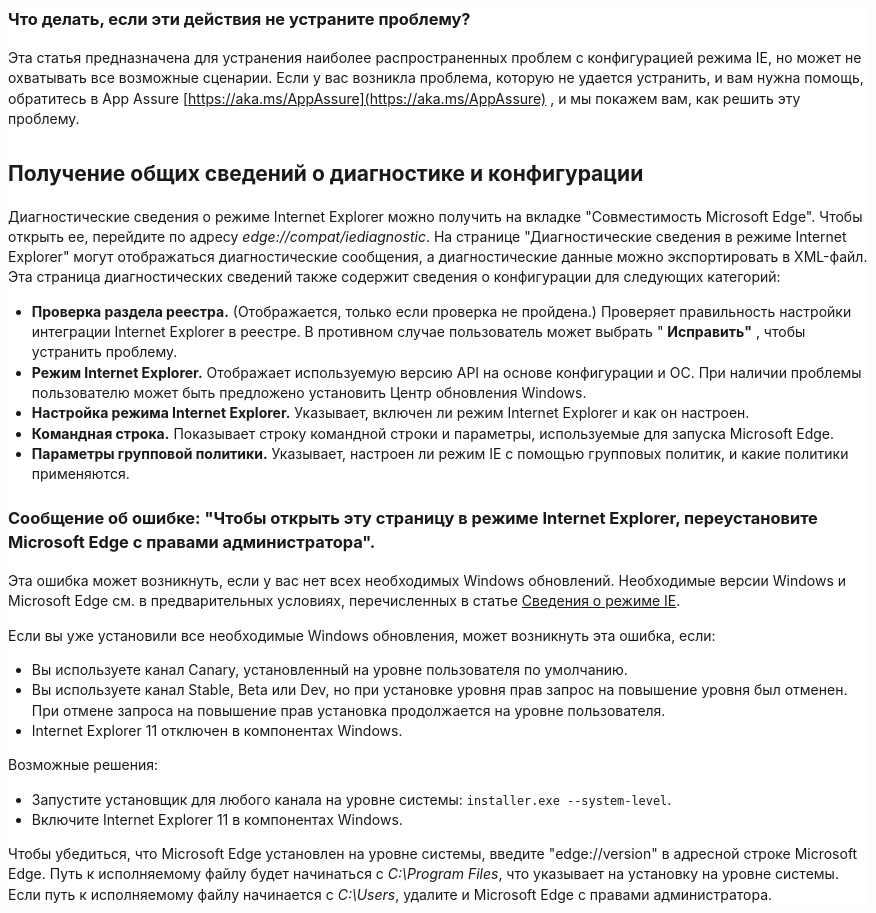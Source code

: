 ### <a name="what-if-these-steps-dont-fix-the-issue"></a>Что делать, если эти действия не устраните проблему?

Эта статья предназначена для устранения наиболее распространенных проблем с конфигурацией режима IE, но может не охватывать все возможные сценарии. Если у вас возникла проблема, которую не удается устранить, и вам нужна помощь, обратитесь в App Assure [https://aka.ms/AppAssure](https://aka.ms/AppAssure) , и мы покажем вам, как решить эту проблему.

## <a name="get-general-diagnostic-and-configuration-information"></a>Получение общих сведений о диагностике и конфигурации

Диагностические сведения о режиме Internet Explorer можно получить на вкладке "Совместимость Microsoft Edge". Чтобы открыть ее, перейдите по адресу *edge://compat/iediagnostic*. На странице "Диагностические сведения в режиме Internet Explorer" могут отображаться диагностические сообщения, а диагностические данные можно экспортировать в XML-файл. Эта страница диагностических сведений также содержит сведения о конфигурации для следующих категорий:

- **Проверка раздела реестра.** (Отображается, только если проверка не пройдена.) Проверяет правильность настройки интеграции Internet Explorer в реестре. В противном случае пользователь может выбрать " **Исправить"** , чтобы устранить проблему.
- **Режим Internet Explorer.** Отображает используемую версию API на основе конфигурации и ОС. При наличии проблемы пользователю может быть предложено установить Центр обновления Windows.
- **Настройка режима Internet Explorer.** Указывает, включен ли режим Internet Explorer и как он настроен.
- **Командная строка.** Показывает строку командной строки и параметры, используемые для запуска Microsoft Edge.
- **Параметры групповой политики.** Указывает, настроен ли режим IE с помощью групповых политик, и какие политики применяются.

### <a name="error-message-to-open-this-page-in-internet-explorer-mode-reinstall-microsoft-edge-with-administrator-privileges"></a>Сообщение об ошибке: "Чтобы открыть эту страницу в режиме Internet Explorer, переустановите Microsoft Edge с правами администратора".

Эта ошибка может возникнуть, если у вас нет всех необходимых Windows обновлений. Необходимые версии Windows и Microsoft Edge см. в предварительных условиях, перечисленных в статье [Сведения о режиме IE](./edge-ie-mode.md).

Если вы уже установили все необходимые Windows обновления, может возникнуть эта ошибка, если:

- Вы используете канал Canary, установленный на уровне пользователя по умолчанию.
- Вы используете канал Stable, Beta или Dev, но при установке уровня прав запрос на повышение уровня был отменен. При отмене запроса на повышение прав установка продолжается на уровне пользователя.
- Internet Explorer 11 отключен в компонентах Windows.

Возможные решения:

- Запустите установщик для любого канала на уровне системы: `installer.exe --system-level`.
- Включите Internet Explorer 11 в компонентах Windows.

Чтобы убедиться, что Microsoft Edge установлен на уровне системы, введите "edge://version" в адресной строке Microsoft Edge. Путь к исполняемому файлу будет начинаться с *C:\Program Files*, что указывает на установку на уровне системы. Если путь к исполняемому файлу начинается с *C:\Users*, удалите и Microsoft Edge с правами администратора.
